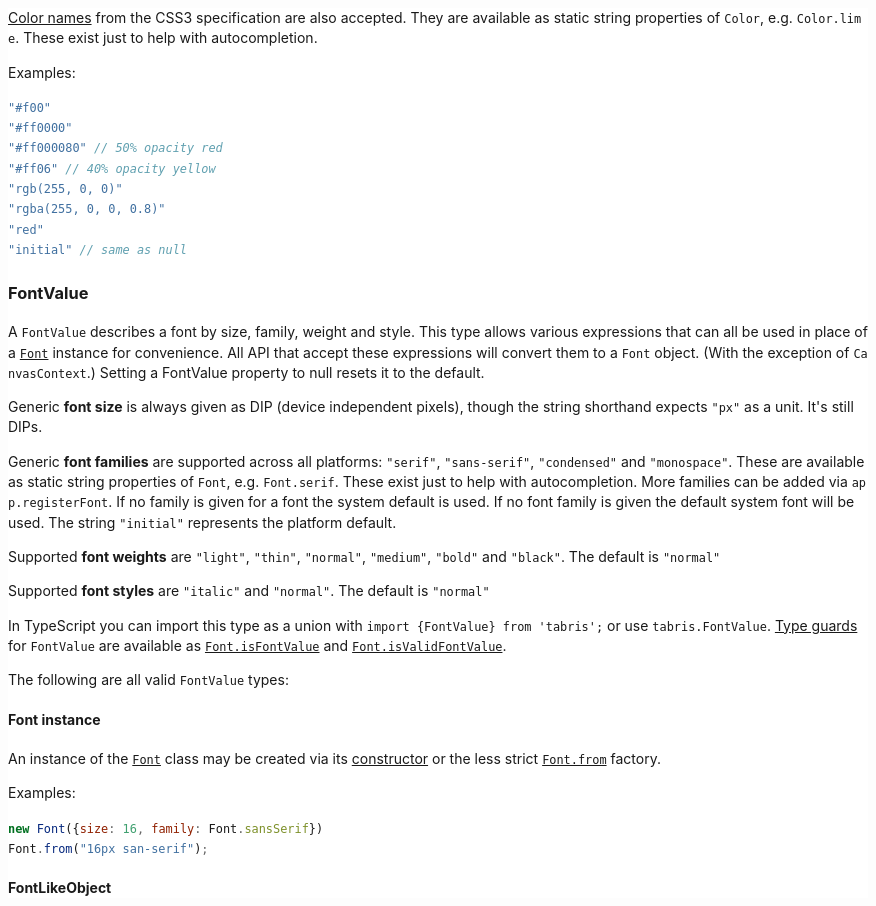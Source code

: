 [Color names](https://www.w3.org/TR/css-color-3/#html4) from the CSS3 specification are also accepted. They are available as static string properties of `Color`, e.g. `Color.lime`. These exist just to help with autocompletion.

Examples:

```js
"#f00"
"#ff0000"
"#ff000080" // 50% opacity red
"#ff06" // 40% opacity yellow
"rgb(255, 0, 0)"
"rgba(255, 0, 0, 0.8)"
"red"
"initial" // same as null
```

### FontValue

A `FontValue` describes a font by size, family, weight and style. This type allows various expressions that can all be used in place of a [`Font`](./api/Font.md) instance for convenience. All API that accept these expressions will convert them to a `Font` object. (With the exception of `CanvasContext`.) Setting a FontValue property to null resets it to the default.

Generic **font size** is always given as DIP (device independent pixels), though the string shorthand expects `"px"` as a unit. It's still DIPs.

Generic **font families** are supported across all platforms: `"serif"`, `"sans-serif"`, `"condensed"` and `"monospace"`. These are available as static string properties of `Font`, e.g. `Font.serif`. These exist just to help with autocompletion. More families can be added via `app.registerFont`. If no family is given for a font the system default is used. If no font family is given the default system font will be used. The string `"initial"` represents the platform default.

Supported **font weights** are `"light"`, `"thin"`, `"normal"`, `"medium"`, `"bold"` and `"black"`. The default is `"normal"`

Supported **font styles** are `"italic"` and `"normal"`. The default is `"normal"`

In TypeScript you can import this type as a union with `import {FontValue} from 'tabris';` or use `tabris.FontValue`. [Type guards](https://www.typescriptlang.org/docs/handbook/advanced-types.html#type-guards-and-differentiating-types) for `FontValue` are available as [`Font.isFontValue`](./api/Font.md#isfontvaluevalue) and [`Font.isValidFontValue`](./api/Font.md#isvalidfontvaluevalue).

The following are all valid `FontValue` types:

#### Font instance

An instance of the [`Font`](./api/Font.md) class may be created via its [constructor](./api/Font.md#constructor) or the less strict [`Font.from`](./api/Font.md#fromfontvalue) factory.

Examples:

```js
new Font({size: 16, family: Font.sansSerif})
Font.from("16px san-serif");
```

#### FontLikeObject
